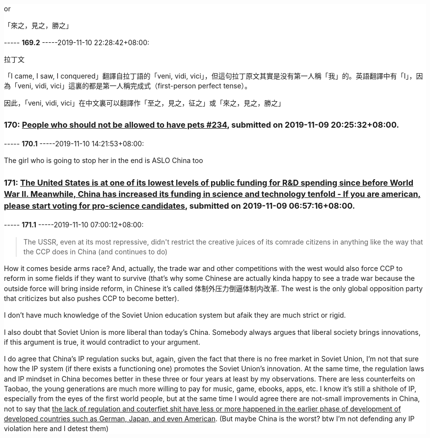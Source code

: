 or

「來之，見之，勝之」

----- __169.2__ -----2019-11-10 22:28:42+08:00:

拉丁文 

「I came, I saw, I conquered」翻譯自拉丁語的「veni, vidi, vici」，但這句拉丁原文其實是没有第一人稱「我」的。英語翻譯中有「I」，因為「veni, vidi, vici」這裏的都是第一人稱完成式（first-person perfect tense）。

因此，「veni, vidi, vici」在中文裏可以翻譯作「至之，見之，征之」或「來之，見之，勝之」

### 170: [People who should not be allowed to have pets #234](https://old.reddit.com/r/iamatotalpieceofshit/comments/dtvaql/people_who_should_not_be_allowed_to_have_pets_234/), submitted on 2019-11-09 20:25:32+08:00.

----- __170.1__ -----2019-11-10 14:21:53+08:00:

The girl who is going to stop her in the end is ASLO China too

### 171: [The United States is at one of its lowest levels of public funding for R&D spending since before World War II. Meanwhile, China has increased its funding in science and technology tenfold - If you are american, please start voting for pro-science candidates](https://old.reddit.com/r/China/comments/dtndkk/the_united_states_is_at_one_of_its_lowest_levels/), submitted on 2019-11-09 06:57:16+08:00.

----- __171.1__ -----2019-11-10 07:00:12+08:00:

>	The USSR, even at its most repressive, didn't restrict the creative juices of its comrade citizens in anything like the way that the CCP does in China (and continues to do)

How it comes beside arms race? And, actually, the trade war and other competitions with the west would also force CCP to reform in some fields if they want to survive (that’s why some Chinese are actually kinda happy to see a trade war because the outside force will bring inside reform, in Chinese it’s called 体制外压力倒逼体制内改革. The west is the only global opposition party that criticizes but also pushes CCP to become better).

I don’t have much knowledge of the Soviet Union education system but afaik they are much strict or rigid. 

I also doubt that Soviet Union is more liberal than today’s China. Somebody always argues that liberal society brings innovations, if this argument is true, it would contradict to your argument.

I do agree that China’s IP regulation sucks but, again, given the fact that there is no free market in Soviet Union, I’m not that sure how the IP system (if there exists a functioning one) promotes the Soviet Union’s innovation. At the same time, the regulation laws and IP mindset in China becomes better in these three or four years at least by my observations. There are less counterfeits on Taobao, the young generations are much more willing to pay for music, game, ebooks, apps, etc. I know it’s still a shithole of IP, especially from the eyes of the first world people, but at the same time I would agree there are not-small improvements in China, not to say that [the lack of regulation and couterfiet shit have less or more happened in the earlier phase of development of developed countries such as German, Japan, and even American](https://www.reddit.com/r/todayilearned/comments/drvseg/til_that_in_the_19th_century_america_was/?utm_source=share&utm_medium=web2x). (But maybe China is the worst? btw I’m not defending any IP violation here and I detest them)
